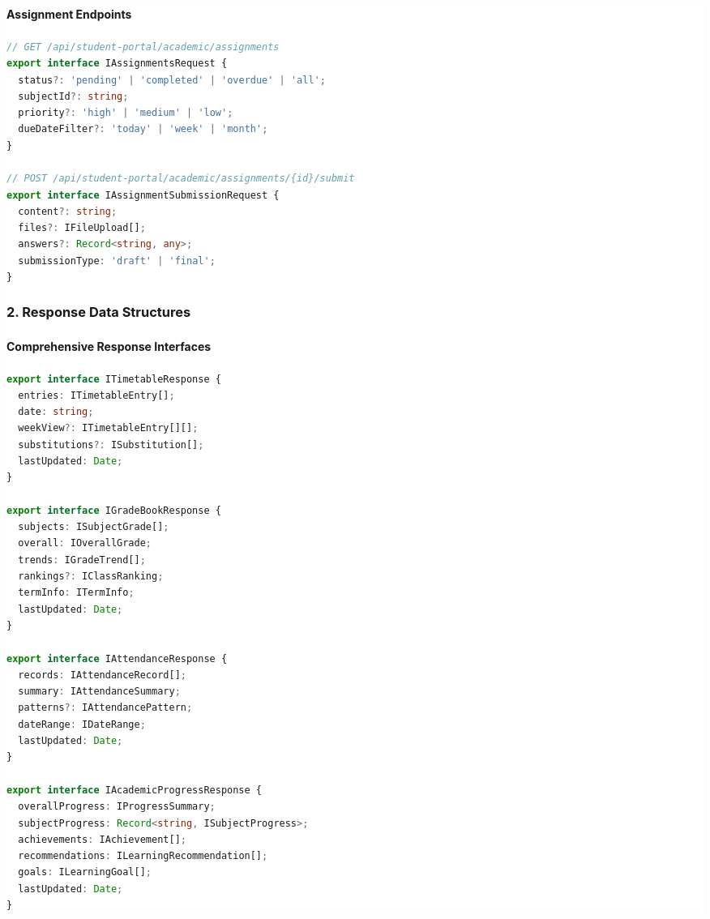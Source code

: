 #### Assignment Endpoints
```typescript
// GET /api/student-portal/academic/assignments
export interface IAssignmentsRequest {
  status?: 'pending' | 'completed' | 'overdue' | 'all';
  subjectId?: string;
  priority?: 'high' | 'medium' | 'low';
  dueDateFilter?: 'today' | 'week' | 'month';
}

// POST /api/student-portal/academic/assignments/{id}/submit
export interface IAssignmentSubmissionRequest {
  content?: string;
  files?: IFileUpload[];
  answers?: Record<string, any>;
  submissionType: 'draft' | 'final';
}
```

### 2. Response Data Structures

#### Comprehensive Response Interfaces
```typescript
export interface ITimetableResponse {
  entries: ITimetableEntry[];
  date: string;
  weekView?: ITimetableEntry[][];
  substitutions?: ISubstitution[];
  lastUpdated: Date;
}

export interface IGradeBookResponse {
  subjects: ISubjectGrade[];
  overall: IOverallGrade;
  trends: IGradeTrend[];
  rankings?: IClassRanking;
  termInfo: ITermInfo;
  lastUpdated: Date;
}

export interface IAttendanceResponse {
  records: IAttendanceRecord[];
  summary: IAttendanceSummary;
  patterns?: IAttendancePattern;
  dateRange: IDateRange;
  lastUpdated: Date;
}

export interface IAcademicProgressResponse {
  overallProgress: IProgressSummary;
  subjectProgress: Record<string, ISubjectProgress>;
  achievements: IAchievement[];
  recommendations: ILearningRecommendation[];
  goals: ILearningGoal[];
  lastUpdated: Date;
}
```
